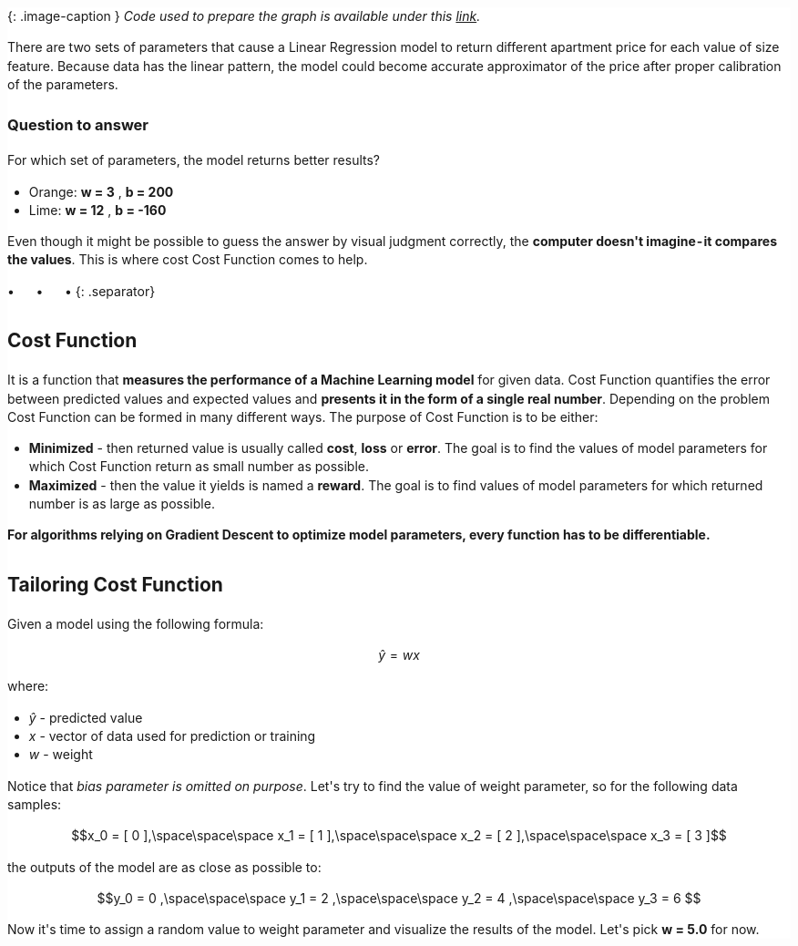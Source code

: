 {: .image-caption }
*Code used to prepare the graph is available under this [link](https://gist.github.com/FisherKK/73eb3ff38fccc865b730ac74cb692b5a).*

There are two sets of parameters that cause a Linear Regression model to return different apartment price for each value of size feature. Because data has the linear pattern, the model could become accurate approximator of the price after proper calibration of the parameters.

### Question to answer
For which set of parameters, the model returns better results?
- Orange: **w = 3** , **b = 200**
- Lime: **w = 12** , **b = -160**

Even though it might be possible to guess the answer by visual judgment correctly, the **computer doesn't imagine - it compares the values**. This is where cost Cost Function comes to help.

•&nbsp;&nbsp;&nbsp;&nbsp;&nbsp;&nbsp;•&nbsp;&nbsp;&nbsp;&nbsp;&nbsp;&nbsp;•
{: .separator}

## Cost Function
It is a function that **measures the performance of a Machine Learning model** for given data. Cost Function quantifies the error between predicted values and expected values and **presents it in the form of a single real number**. Depending on the problem Cost Function can be formed in many different ways. The purpose of Cost Function is to be either:

- **Minimized** - then returned value is usually called **cost**, **loss** or **error**. The goal is to find the values of model parameters for which Cost Function return as small number as possible.
- **Maximized** - then the value it yields is named a **reward**. The goal is to find values of model parameters for which returned number is as large as possible.

**For algorithms relying on Gradient Descent to optimize model parameters, every function has to be differentiable.**

## Tailoring Cost Function
Given a model using the following formula:

$$\hat{y} = wx$$

 where:
 - $\hat{y}$ - predicted value
 - $x$ - vector of data used for prediction or training
 - $w$ - weight

Notice that *bias parameter is omitted on purpose*. Let's try to find the value of weight parameter, so for the following data samples:

$$x_0 = [ 0 ],\space\space\space x_1 = [ 1 ],\space\space\space x_2 = [ 2 ],\space\space\space x_3 = [ 3 ]$$

the outputs of the model are as close as possible to:

$$y_0 =  0 ,\space\space\space y_1 =  2 ,\space\space\space y_2 =  4 ,\space\space\space y_3 =  6 $$

Now it's time to assign a random value to weight parameter and visualize the results of the model. Let's pick **w = 5.0** for now.
